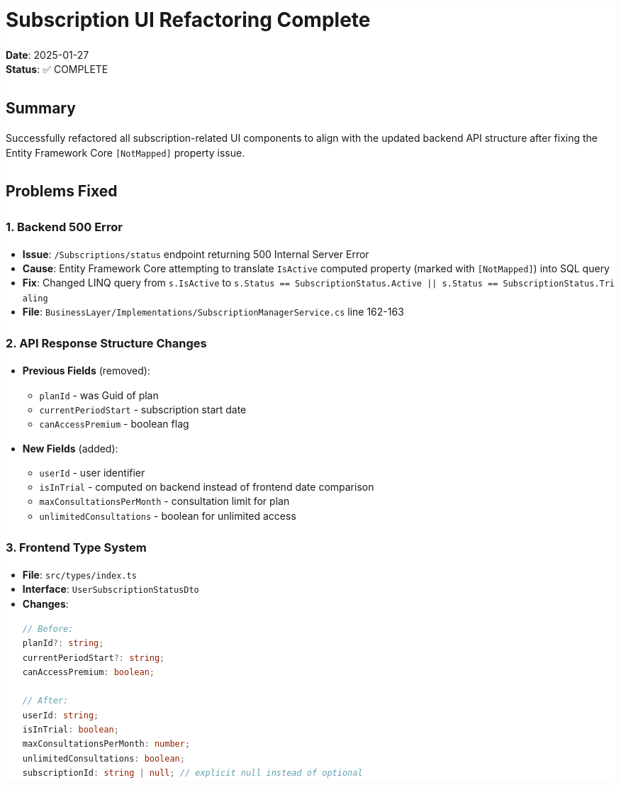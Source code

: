# Subscription UI Refactoring Complete

**Date**: 2025-01-27  
**Status**: ✅ COMPLETE

## Summary

Successfully refactored all subscription-related UI components to align with the updated backend API structure after fixing the Entity Framework Core `[NotMapped]` property issue.

## Problems Fixed

### 1. Backend 500 Error
- **Issue**: `/Subscriptions/status` endpoint returning 500 Internal Server Error
- **Cause**: Entity Framework Core attempting to translate `IsActive` computed property (marked with `[NotMapped]`) into SQL query
- **Fix**: Changed LINQ query from `s.IsActive` to `s.Status == SubscriptionStatus.Active || s.Status == SubscriptionStatus.Trialing`
- **File**: `BusinessLayer/Implementations/SubscriptionManagerService.cs` line 162-163

### 2. API Response Structure Changes
- **Previous Fields** (removed):
  - `planId` - was Guid of plan
  - `currentPeriodStart` - subscription start date
  - `canAccessPremium` - boolean flag
  
- **New Fields** (added):
  - `userId` - user identifier
  - `isInTrial` - computed on backend instead of frontend date comparison
  - `maxConsultationsPerMonth` - consultation limit for plan
  - `unlimitedConsultations` - boolean for unlimited access

### 3. Frontend Type System
- **File**: `src/types/index.ts`
- **Interface**: `UserSubscriptionStatusDto`
- **Changes**:
  ```typescript
  // Before:
  planId?: string;
  currentPeriodStart?: string;
  canAccessPremium: boolean;
  
  // After:
  userId: string;
  isInTrial: boolean;
  maxConsultationsPerMonth: number;
  unlimitedConsultations: boolean;
  subscriptionId: string | null; // explicit null instead of optional
  ```
